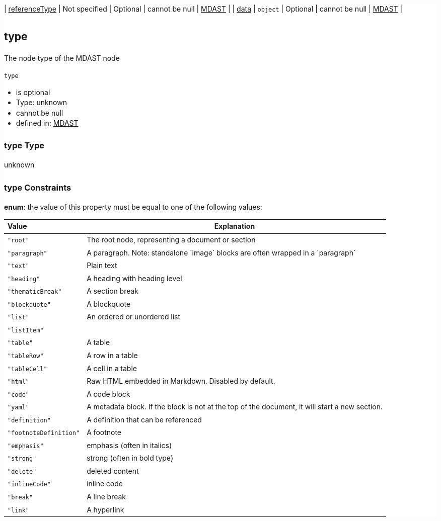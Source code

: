 | [referenceType](#referenceType) | Not specified | Optional | cannot be null | [MDAST](mdast-properties-referencetype.md "https&#x3A;//ns.adobe.com/helix/pipeline/mdast#/properties/referenceType")                |
| [data](#data)                   | `object`      | Optional | cannot be null | [MDAST](mdast-properties-data.md "https&#x3A;//ns.adobe.com/helix/pipeline/mdast#/properties/data")                                  |

## type

The node type of the MDAST node


`type`

-   is optional
-   Type: unknown
-   cannot be null
-   defined in: [MDAST](mdast-properties-type.md "https&#x3A;//ns.adobe.com/helix/pipeline/mdast#/properties/type")

### type Type

unknown

### type Constraints

**enum**: the value of this property must be equal to one of the following values:

| Value                  | Explanation                                                                                                                                                          |
| :--------------------- | -------------------------------------------------------------------------------------------------------------------------------------------------------------------- |
| `"root"`               | The root node, representing a document or section                                                                                                                    |
| `"paragraph"`          | A paragraph. Note: standalone \`image\` blocks are often wrapped in a \`paragraph\`                                                                                  |
| `"text"`               | Plain text                                                                                                                                                           |
| `"heading"`            | A heading with heading level                                                                                                                                         |
| `"thematicBreak"`      | A section break                                                                                                                                                      |
| `"blockquote"`         | A blockquote                                                                                                                                                         |
| `"list"`               | An ordered or unordered list                                                                                                                                         |
| `"listItem"`           |                                                                                                                                                                      |
| `"table"`              | A table                                                                                                                                                              |
| `"tableRow"`           | A row in a table                                                                                                                                                     |
| `"tableCell"`          | A cell in a table                                                                                                                                                    |
| `"html"`               | Raw HTML embedded in Markdown. Disabled by default.                                                                                                                  |
| `"code"`               | A code block                                                                                                                                                         |
| `"yaml"`               | A metadata block. If the block is not at the top of the document, it will start a new section.                                                                       |
| `"definition"`         | A definition that can be referenced                                                                                                                                  |
| `"footnoteDefinition"` | A footnote                                                                                                                                                           |
| `"emphasis"`           | emphasis (often in italics)                                                                                                                                          |
| `"strong"`             | strong (often in bold type)                                                                                                                                          |
| `"delete"`             | deleted content                                                                                                                                                      |
| `"inlineCode"`         | inline code                                                                                                                                                          |
| `"break"`              | A line break                                                                                                                                                         |
| `"link"`               | A hyperlink                                                                                                                                                          |